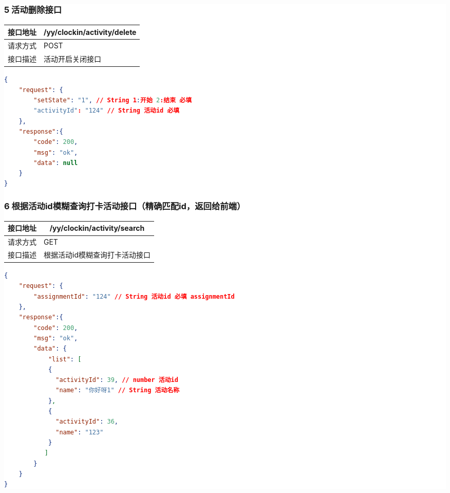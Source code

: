 

### 5 活动删除接口

| 接口地址 | /yy/clockin/activity/delete |
| -------- | --------------------------- |
| 请求方式 | POST                        |
| 接口描述 | 活动开启关闭接口            |



```json
{
    "request": {
        "setState": "1", // String 1:开始 2:结束 必填
        "activityId": "124" // String 活动id 必填
    },
    "response":{
        "code": 200,
        "msg": "ok",
        "data": null
    }
}
```



### 6 根据活动id模糊查询打卡活动接口（精确匹配id，返回给前端）

| 接口地址 | /yy/clockin/activity/search    |
| -------- | ------------------------------ |
| 请求方式 | GET                            |
| 接口描述 | 根据活动id模糊查询打卡活动接口 |

```json
{
    "request": {
        "assignmentId": "124" // String 活动id 必填 assignmentId
    },
    "response":{
        "code": 200,
        "msg": "ok",
        "data": {
        	"list": [
            {
              "activityId": 39, // number 活动id
              "name": "你好呀1" // String 活动名称
            },
            {
              "activityId": 36,
              "name": "123"
            }
           ]
        }
    }
}
```
